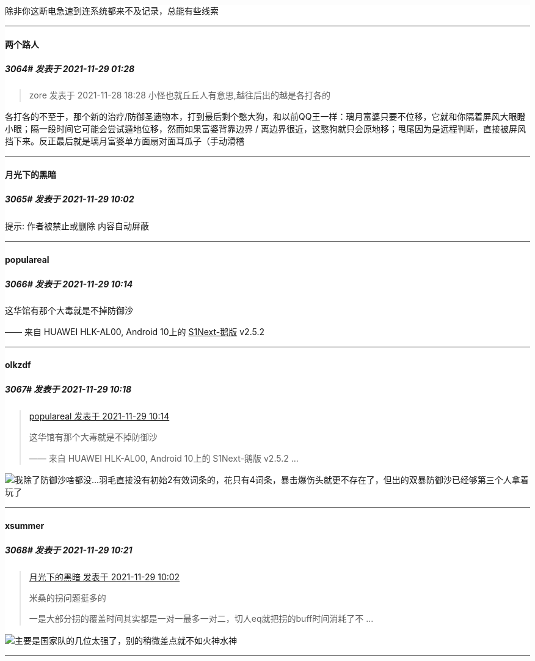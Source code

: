 除非你这断电急速到连系统都来不及记录，总能有些线索

*****

####  两个路人  
##### 3064#       发表于 2021-11-29 01:28

<blockquote>zore 发表于 2021-11-28 18:28
小怪也就丘丘人有意思,越往后出的越是各打各的</blockquote>
各打各的不至于，那个新的治疗/防御圣遗物本，打到最后剩个憨大狗，和以前QQ王一样：璃月富婆只要不位移，它就和你隔着屏风大眼瞪小眼；隔一段时间它可能会尝试遁地位移，然而如果富婆背靠边界 / 离边界很近，这憨狗就只会原地移；甩尾因为是远程判断，直接被屏风挡下来。反正最后就是璃月富婆单方面扇对面耳瓜子（手动滑稽

*****

####  月光下的黑暗  
##### 3065#       发表于 2021-11-29 10:02

提示: 作者被禁止或删除 内容自动屏蔽

*****

####  populareal  
##### 3066#       发表于 2021-11-29 10:14

这华馆有那个大毒就是不掉防御沙

—— 来自 HUAWEI HLK-AL00, Android 10上的 [S1Next-鹅版](https://github.com/ykrank/S1-Next/releases) v2.5.2

*****

####  olkzdf  
##### 3067#       发表于 2021-11-29 10:18

<blockquote><a href="httphttps://bbs.saraba1st.com/2b/forum.php?mod=redirect&amp;goto=findpost&amp;pid=53741320&amp;ptid=2037125" target="_blank">populareal 发表于 2021-11-29 10:14</a>

这华馆有那个大毒就是不掉防御沙

—— 来自 HUAWEI HLK-AL00, Android 10上的 S1Next-鹅版 v2.5.2 ...</blockquote>
<img src="https://static.saraba1st.com/image/smiley/face2017/068.png" referrerpolicy="no-referrer">我除了防御沙啥都没...羽毛直接没有初始2有效词条的，花只有4词条，暴击爆伤头就更不存在了，但出的双暴防御沙已经够第三个人拿着玩了

*****

####  xsummer  
##### 3068#       发表于 2021-11-29 10:21

<blockquote><a href="httphttps://bbs.saraba1st.com/2b/forum.php?mod=redirect&amp;goto=findpost&amp;pid=53741197&amp;ptid=2037125" target="_blank">月光下的黑暗 发表于 2021-11-29 10:02</a>

米桑的拐问题挺多的

一是大部分拐的覆盖时间其实都是一对一最多一对二，切人eq就把拐的buff时间消耗了不 ...</blockquote>
<img src="https://static.saraba1st.com/image/smiley/face2017/068.png" referrerpolicy="no-referrer">主要是国家队的几位太强了，别的稍微差点就不如火神水神

*****
